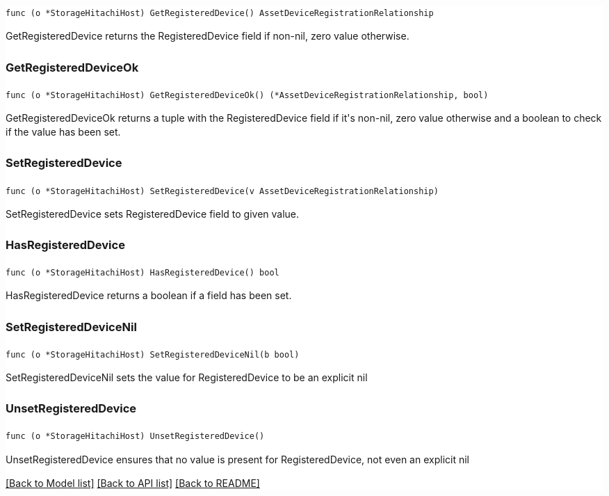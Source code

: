 `func (o *StorageHitachiHost) GetRegisteredDevice() AssetDeviceRegistrationRelationship`

GetRegisteredDevice returns the RegisteredDevice field if non-nil, zero value otherwise.

### GetRegisteredDeviceOk

`func (o *StorageHitachiHost) GetRegisteredDeviceOk() (*AssetDeviceRegistrationRelationship, bool)`

GetRegisteredDeviceOk returns a tuple with the RegisteredDevice field if it's non-nil, zero value otherwise
and a boolean to check if the value has been set.

### SetRegisteredDevice

`func (o *StorageHitachiHost) SetRegisteredDevice(v AssetDeviceRegistrationRelationship)`

SetRegisteredDevice sets RegisteredDevice field to given value.

### HasRegisteredDevice

`func (o *StorageHitachiHost) HasRegisteredDevice() bool`

HasRegisteredDevice returns a boolean if a field has been set.

### SetRegisteredDeviceNil

`func (o *StorageHitachiHost) SetRegisteredDeviceNil(b bool)`

 SetRegisteredDeviceNil sets the value for RegisteredDevice to be an explicit nil

### UnsetRegisteredDevice
`func (o *StorageHitachiHost) UnsetRegisteredDevice()`

UnsetRegisteredDevice ensures that no value is present for RegisteredDevice, not even an explicit nil

[[Back to Model list]](../README.md#documentation-for-models) [[Back to API list]](../README.md#documentation-for-api-endpoints) [[Back to README]](../README.md)


